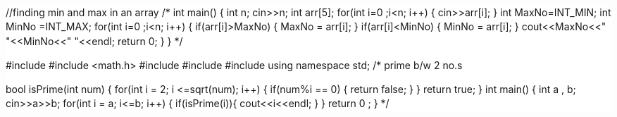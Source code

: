 //finding min and max in an array
/*
int main()
{
  int n;
  cin>>n;
  int arr[5];
  for(int i=0 ;i<n; i++)
    {
      cin>>arr[i];
    }
  int MaxNo=INT_MIN;
  int MinNo =INT_MAX;
  for(int i=0 ;i<n; i++)
    {
      if(arr[i]>MaxNo)
      {
        MaxNo = arr[i];
      }
      if(arr[i]<MinNo)
      {
        MinNo = arr[i];
      }
      cout<<MaxNo<<" "<<MinNo<<" "<<endl;
      return 0;
    }
}
*/


#include <iostream>
#include <math.h>
#include<string>
#include<algorithm>
#include<climits>
using namespace std;
/* prime b/w 2 no.s


bool isPrime(int num)
{
  for(int i = 2; i <=sqrt(num); i++)
    {
      if(num%i == 0)
      {
        return false;
      }
    }
  return true;
}
  int main()
{
  int a , b;
  cin>>a>>b;
  for(int i = a; i<=b; i++)
    {
      if(isPrime(i)){
        cout<<i<<endl;
      }
    }
    return 0 ;
  }
*/
